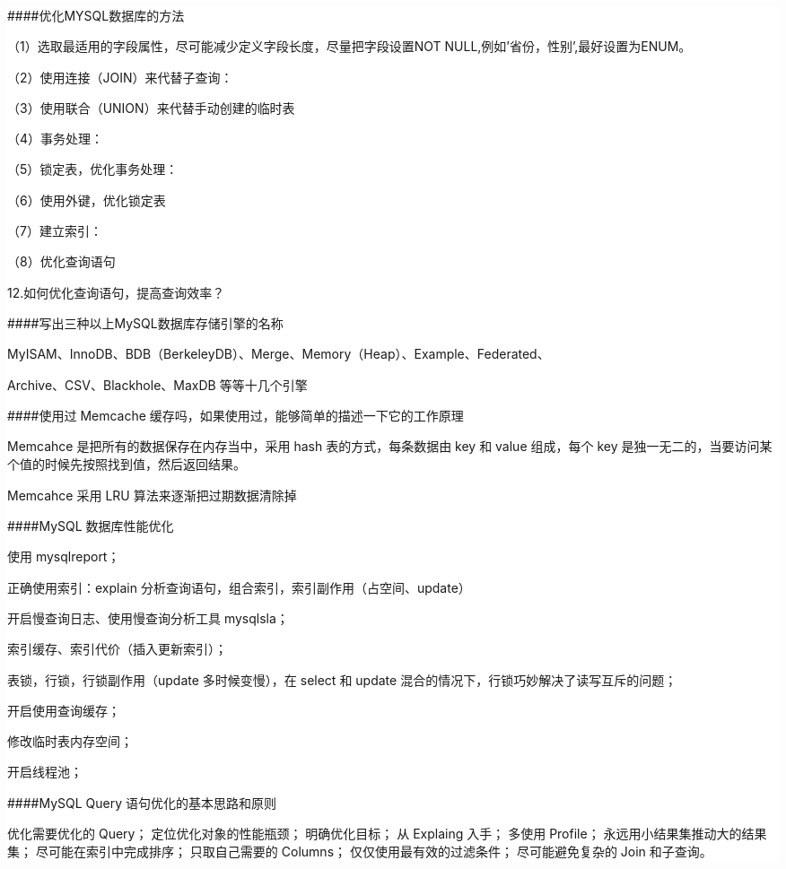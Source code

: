 ####优化MYSQL数据库的方法

（1）选取最适用的字段属性，尽可能减少定义字段长度，尽量把字段设置NOT NULL,例如’省份，性别’,最好设置为ENUM。

（2）使用连接（JOIN）来代替子查询：

（3）使用联合（UNION）来代替手动创建的临时表

（4）事务处理：

（5）锁定表，优化事务处理：

（6）使用外键，优化锁定表

（7）建立索引：

（8）优化查询语句

12.如何优化查询语句，提高查询效率？



####写出三种以上MySQL数据库存储引擎的名称

MyISAM、InnoDB、BDB（BerkeleyDB）、Merge、Memory（Heap）、Example、Federated、

Archive、CSV、Blackhole、MaxDB 等等十几个引擎

####使用过 Memcache 缓存吗，如果使用过，能够简单的描述一下它的工作原理

Memcahce 是把所有的数据保存在内存当中，采用 hash 表的方式，每条数据由 key 和 value 组成，每个 key 是独一无二的，当要访问某个值的时候先按照找到值，然后返回结果。

Memcahce 采用 LRU 算法来逐渐把过期数据清除掉

####MySQL 数据库性能优化

使用 mysqlreport；

正确使用索引：explain 分析查询语句，组合索引，索引副作用（占空间、update）

开启慢查询日志、使用慢查询分析工具 mysqlsla；

索引缓存、索引代价（插入更新索引）；

表锁，行锁，行锁副作用（update 多时候变慢），在 select 和 update 混合的情况下，行锁巧妙解决了读写互斥的问题；

开启使用查询缓存；

修改临时表内存空间；

开启线程池；

####MySQL Query 语句优化的基本思路和原则

优化需要优化的 Query；
定位优化对象的性能瓶颈；
明确优化目标；
从 Explaing 入手；
多使用 Profile；
永远用小结果集推动大的结果集；
尽可能在索引中完成排序；
只取自己需要的 Columns；
仅仅使用最有效的过滤条件；
尽可能避免复杂的 Join 和子查询。
